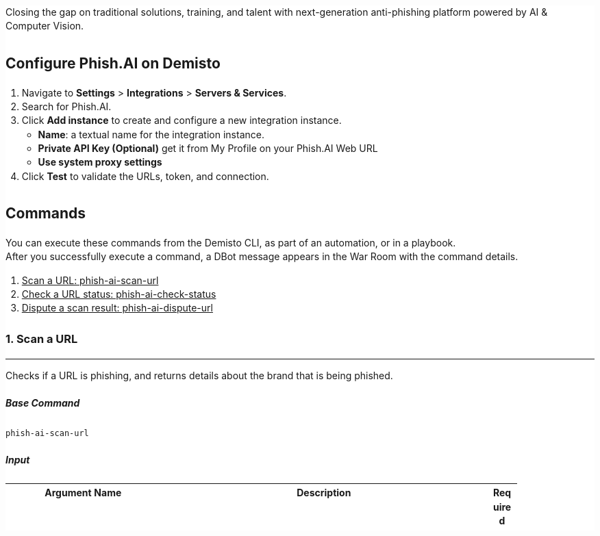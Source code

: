 <div class="cl-preview-section">
<p>Closing the gap on traditional solutions, training, and talent with next-generation anti-phishing platform powered by AI &amp; Computer Vision.</p>
</div>
<div class="cl-preview-section">
<h2 id="configure-phish.ai-on-demisto">Configure Phish.AI on Demisto</h2>
</div>
<div class="cl-preview-section">
<ol>
<li>Navigate to <strong>Settings</strong> &gt; <strong>Integrations</strong> &gt; <strong>Servers &amp; Services</strong>.</li>
<li>Search for Phish.AI.</li>
<li>Click <strong>Add instance</strong> to create and configure a new integration instance.
<ul>
<li>
<strong>Name</strong>: a textual name for the integration instance.</li>
<li>
<strong>Private API Key (Optional)</strong> get it from My Profile on your Phish.AI Web URL</li>
<li><strong>Use system proxy settings</strong></li>
</ul>
</li>
<li>Click <strong>Test</strong> to validate the URLs, token, and connection.</li>
</ol>
</div>
<div class="cl-preview-section">
<h2 id="commands">Commands</h2>
</div>
<div class="cl-preview-section">
<p>You can execute these commands from the Demisto CLI, as part of an automation, or in a playbook.<br> After you successfully execute a command, a DBot message appears in the War Room with the command details.</p>
</div>
<div class="cl-preview-section">
<ol>
<li><a href="#scan-a-url" target="_self">Scan a URL: phish-ai-scan-url</a></li>
<li><a href="#check-a-url-status" target="_self">Check a URL status: phish-ai-check-status</a></li>
<li><a href="#dispute-a-scan-result" target="_self">Dispute a scan result: phish-ai-dispute-url</a></li>
</ol>
</div>
<div class="cl-preview-section">
<h3 id="scan-a-url">1. Scan a URL</h3>
</div>
<div class="cl-preview-section"><hr></div>
<div class="cl-preview-section">
<p>Checks if a URL is phishing, and returns details about the brand that is being phished.</p>
</div>
<div class="cl-preview-section">
<h5 id="base-command">Base Command</h5>
</div>
<div class="cl-preview-section">
<p><code>phish-ai-scan-url</code></p>
</div>
<div class="cl-preview-section">
<h5 id="input">Input</h5>
</div>
<div class="cl-preview-section">
<div class="table-wrapper">
<table style="width: 747px;">
<thead>
<tr>
<th style="width: 223px;"><strong>Argument Name</strong></th>
<th style="width: 486px;"><strong>Description</strong></th>
<th style="width: 31px;"><strong>Required</strong></th>
